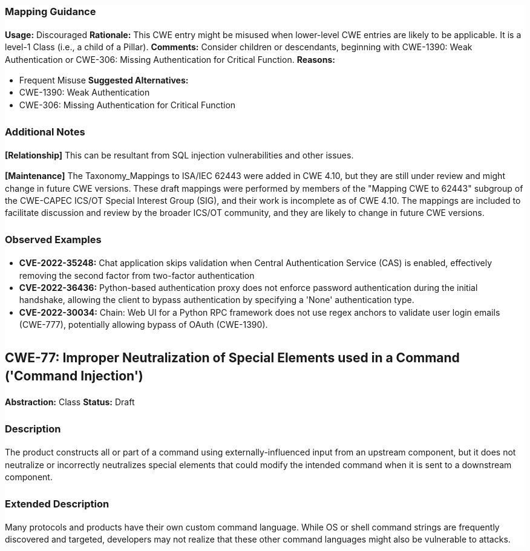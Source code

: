 ### Mapping Guidance
**Usage:** Discouraged
**Rationale:** This CWE entry might be misused when lower-level CWE entries are likely to be applicable. It is a level-1 Class (i.e., a child of a Pillar).
**Comments:** Consider children or descendants, beginning with CWE-1390: Weak Authentication or CWE-306: Missing Authentication for Critical Function.
**Reasons:**
- Frequent Misuse
**Suggested Alternatives:**
- CWE-1390: Weak Authentication
- CWE-306: Missing Authentication for Critical Function


### Additional Notes
**[Relationship]** This can be resultant from SQL injection vulnerabilities and other issues.

**[Maintenance]** The Taxonomy_Mappings to ISA/IEC 62443 were added in CWE 4.10, but they are still under review and might change in future CWE versions. These draft mappings were performed by members of the "Mapping CWE to 62443" subgroup of the CWE-CAPEC ICS/OT Special Interest Group (SIG), and their work is incomplete as of CWE 4.10. The mappings are included to facilitate discussion and review by the broader ICS/OT community, and they are likely to change in future CWE versions.



### Observed Examples
- **CVE-2022-35248:** Chat application skips validation when Central Authentication Service (CAS) is enabled, effectively removing the second factor from two-factor authentication
- **CVE-2022-36436:** Python-based authentication proxy does not enforce password authentication during the initial handshake, allowing the client to bypass authentication by specifying a 'None' authentication type.
- **CVE-2022-30034:** Chain: Web UI for a Python RPC framework does not use regex anchors to validate user login emails (CWE-777), potentially allowing bypass of OAuth (CWE-1390).




## CWE-77: Improper Neutralization of Special Elements used in a Command ('Command Injection')
**Abstraction:** Class
**Status:** Draft

### Description
The product constructs all or part of a command using externally-influenced input from an upstream component, but it does not neutralize or incorrectly neutralizes special elements that could modify the intended command when it is sent to a downstream component.

### Extended Description


Many protocols and products have their own custom command language. While OS or shell command strings are frequently discovered and targeted, developers may not realize that these other command languages might also be vulnerable to attacks.
